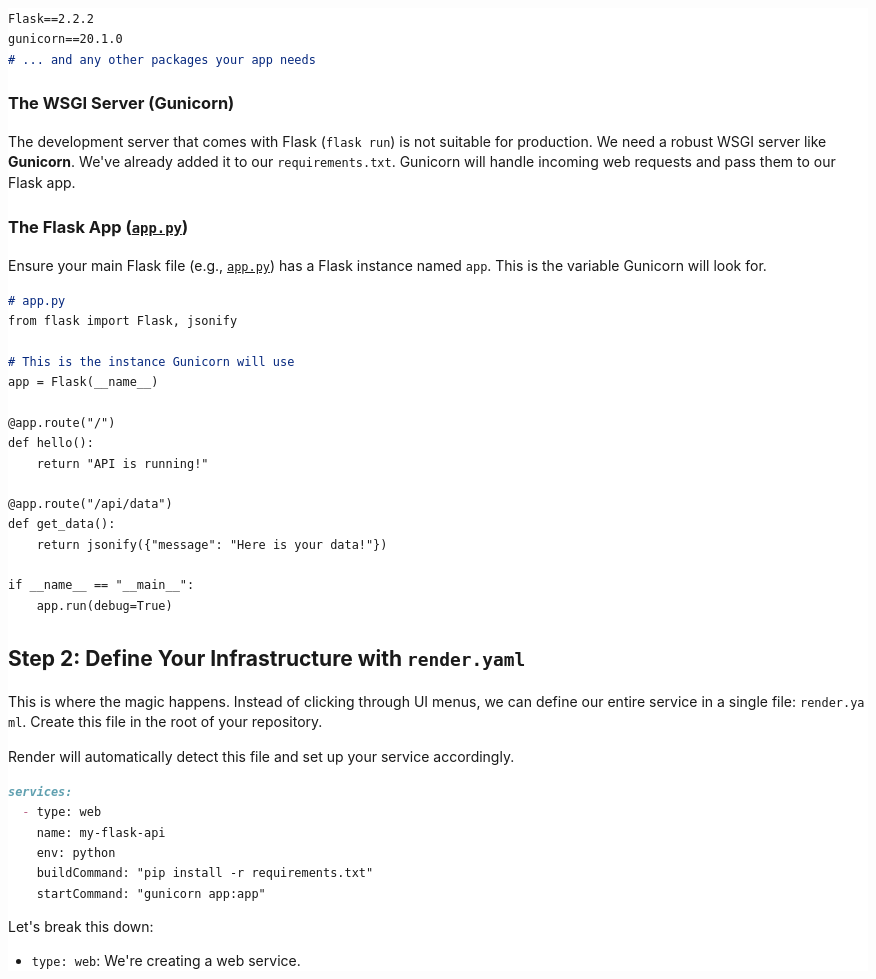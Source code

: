 ```markdown
Flask==2.2.2
gunicorn==20.1.0
# ... and any other packages your app needs
```

### The WSGI Server (Gunicorn)

The development server that comes with Flask (`flask run`) is not suitable for production. We need a robust WSGI server like **Gunicorn**. We've already added it to our `requirements.txt`. Gunicorn will handle incoming web requests and pass them to our Flask app.

### The Flask App ([`app.py`](http://app.py))

Ensure your main Flask file (e.g., [`app.py`](http://app.py)) has a Flask instance named `app`. This is the variable Gunicorn will look for.

```markdown
# app.py
from flask import Flask, jsonify

# This is the instance Gunicorn will use
app = Flask(__name__)

@app.route("/")
def hello():
    return "API is running!"

@app.route("/api/data")
def get_data():
    return jsonify({"message": "Here is your data!"})

if __name__ == "__main__":
    app.run(debug=True)
```

## Step 2: Define Your Infrastructure with `render.yaml`

This is where the magic happens. Instead of clicking through UI menus, we can define our entire service in a single file: `render.yaml`. Create this file in the root of your repository.

Render will automatically detect this file and set up your service accordingly.

```markdown
services:
  - type: web
    name: my-flask-api
    env: python
    buildCommand: "pip install -r requirements.txt"
    startCommand: "gunicorn app:app"
```

Let's break this down:

* `type: web`: We're creating a web service.
    